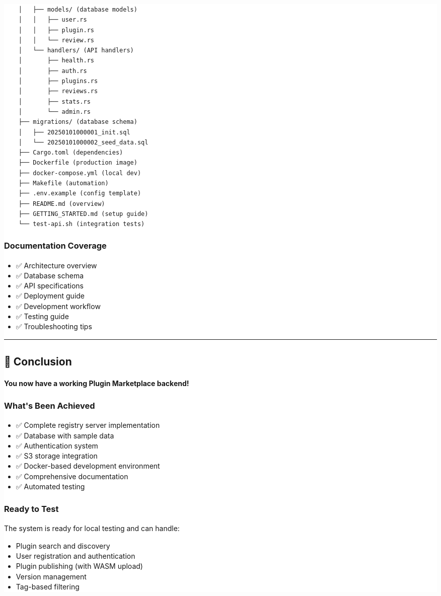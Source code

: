 ```
    │   ├── models/ (database models)
    │   │   ├── user.rs
    │   │   ├── plugin.rs
    │   │   └── review.rs
    │   └── handlers/ (API handlers)
    │       ├── health.rs
    │       ├── auth.rs
    │       ├── plugins.rs
    │       ├── reviews.rs
    │       ├── stats.rs
    │       └── admin.rs
    ├── migrations/ (database schema)
    │   ├── 20250101000001_init.sql
    │   └── 20250101000002_seed_data.sql
    ├── Cargo.toml (dependencies)
    ├── Dockerfile (production image)
    ├── docker-compose.yml (local dev)
    ├── Makefile (automation)
    ├── .env.example (config template)
    ├── README.md (overview)
    ├── GETTING_STARTED.md (setup guide)
    └── test-api.sh (integration tests)
```

### Documentation Coverage
- ✅ Architecture overview
- ✅ Database schema
- ✅ API specifications
- ✅ Deployment guide
- ✅ Development workflow
- ✅ Testing guide
- ✅ Troubleshooting tips

---

## 🎉 Conclusion

**You now have a working Plugin Marketplace backend!**

### What's Been Achieved
- ✅ Complete registry server implementation
- ✅ Database with sample data
- ✅ Authentication system
- ✅ S3 storage integration
- ✅ Docker-based development environment
- ✅ Comprehensive documentation
- ✅ Automated testing

### Ready to Test
The system is ready for local testing and can handle:
- Plugin search and discovery
- User registration and authentication
- Plugin publishing (with WASM upload)
- Version management
- Tag-based filtering
